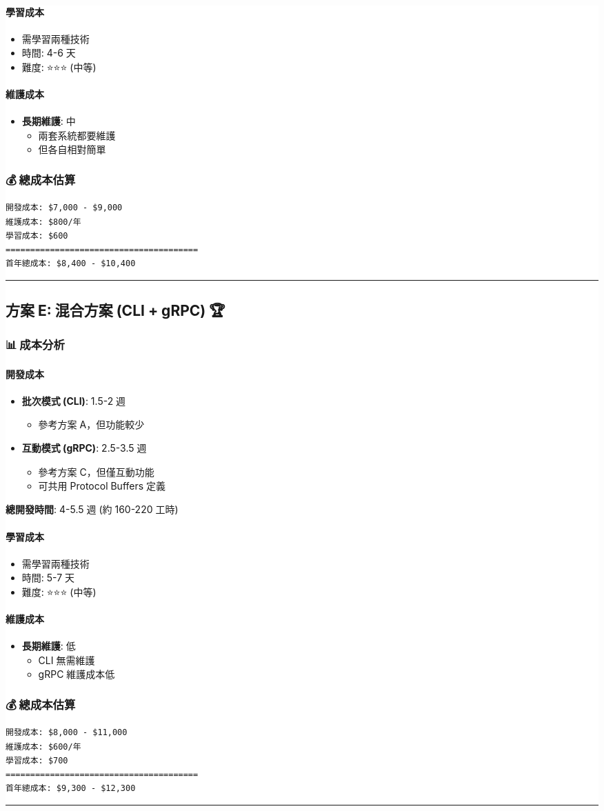 #### 學習成本
- 需學習兩種技術
- 時間: 4-6 天
- 難度: ⭐⭐⭐ (中等)

#### 維護成本
- **長期維護**: 中
  - 兩套系統都要維護
  - 但各自相對簡單

### 💰 總成本估算

```
開發成本: $7,000 - $9,000
維護成本: $800/年
學習成本: $600
=======================================
首年總成本: $8,400 - $10,400
```

---

## 方案 E: 混合方案 (CLI + gRPC) 🏆

### 📊 成本分析

#### 開發成本
- **批次模式 (CLI)**: 1.5-2 週
  - 參考方案 A，但功能較少
  
- **互動模式 (gRPC)**: 2.5-3.5 週
  - 參考方案 C，但僅互動功能
  - 可共用 Protocol Buffers 定義

**總開發時間**: 4-5.5 週 (約 160-220 工時)

#### 學習成本
- 需學習兩種技術
- 時間: 5-7 天
- 難度: ⭐⭐⭐ (中等)

#### 維護成本
- **長期維護**: 低
  - CLI 無需維護
  - gRPC 維護成本低

### 💰 總成本估算

```
開發成本: $8,000 - $11,000
維護成本: $600/年
學習成本: $700
=======================================
首年總成本: $9,300 - $12,300
```

---